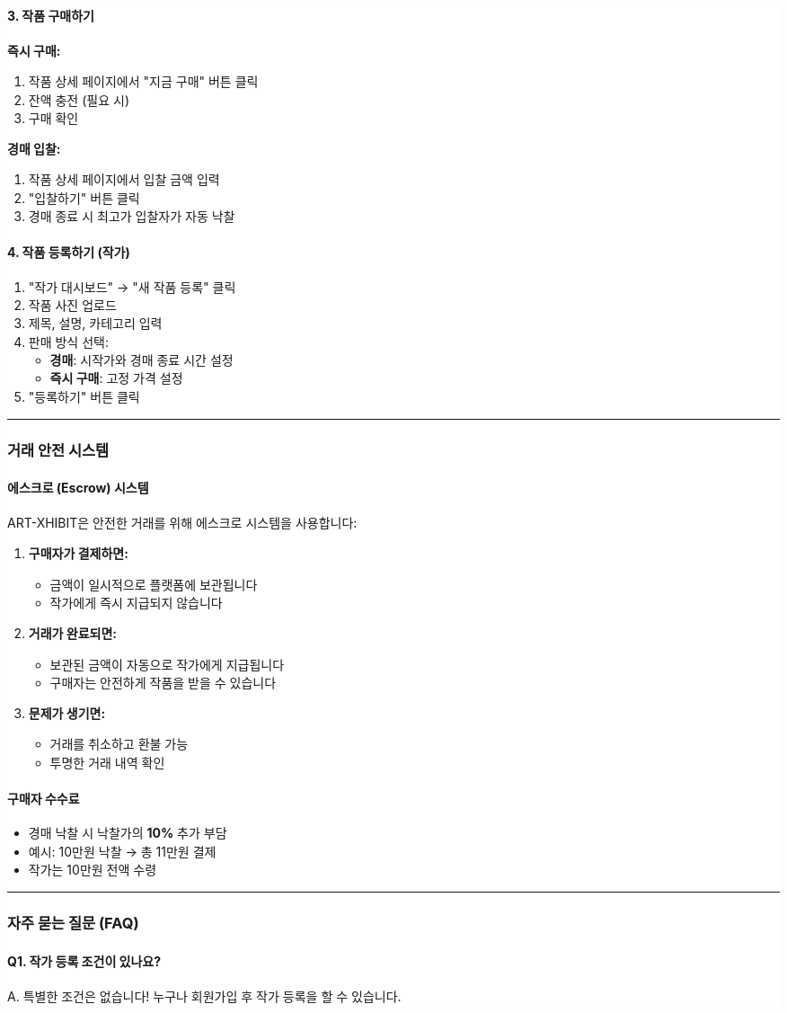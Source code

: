 #### 3. 작품 구매하기

**즉시 구매:**
1. 작품 상세 페이지에서 "지금 구매" 버튼 클릭
2. 잔액 충전 (필요 시)
3. 구매 확인

**경매 입찰:**
1. 작품 상세 페이지에서 입찰 금액 입력
2. "입찰하기" 버튼 클릭
3. 경매 종료 시 최고가 입찰자가 자동 낙찰

#### 4. 작품 등록하기 (작가)

1. "작가 대시보드" → "새 작품 등록" 클릭
2. 작품 사진 업로드
3. 제목, 설명, 카테고리 입력
4. 판매 방식 선택:
   - **경매**: 시작가와 경매 종료 시간 설정
   - **즉시 구매**: 고정 가격 설정
5. "등록하기" 버튼 클릭

---

### 거래 안전 시스템

#### 에스크로 (Escrow) 시스템

ART-XHIBIT은 안전한 거래를 위해 에스크로 시스템을 사용합니다:

1. **구매자가 결제하면:**
   - 금액이 일시적으로 플랫폼에 보관됩니다
   - 작가에게 즉시 지급되지 않습니다

2. **거래가 완료되면:**
   - 보관된 금액이 자동으로 작가에게 지급됩니다
   - 구매자는 안전하게 작품을 받을 수 있습니다

3. **문제가 생기면:**
   - 거래를 취소하고 환불 가능
   - 투명한 거래 내역 확인

#### 구매자 수수료

- 경매 낙찰 시 낙찰가의 **10%** 추가 부담
- 예시: 10만원 낙찰 → 총 11만원 결제
- 작가는 10만원 전액 수령

---

### 자주 묻는 질문 (FAQ)

#### Q1. 작가 등록 조건이 있나요?
A. 특별한 조건은 없습니다! 누구나 회원가입 후 작가 등록을 할 수 있습니다.
